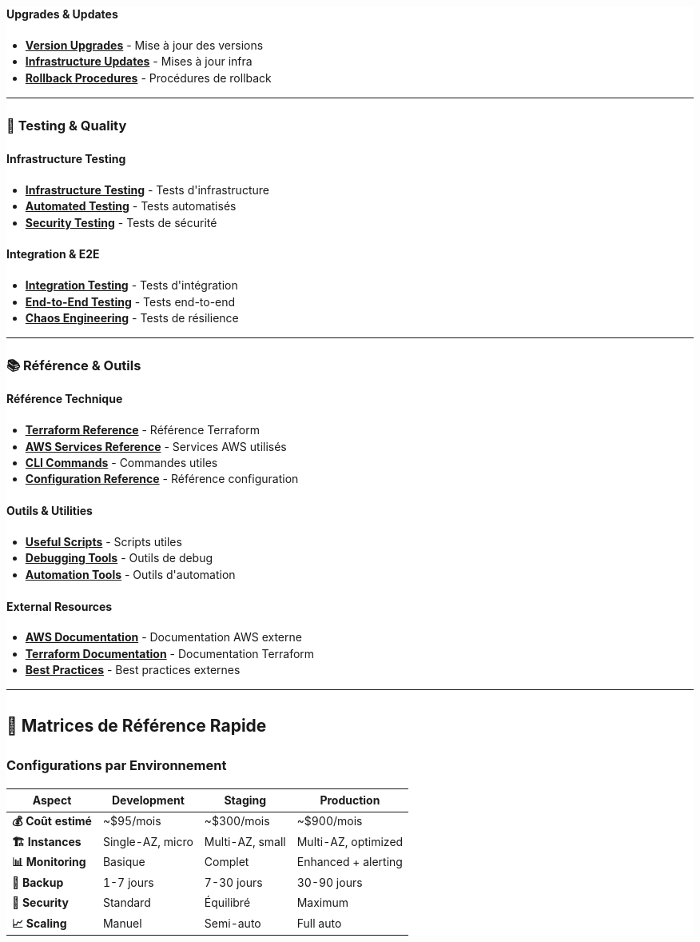 #### **Upgrades & Updates**
- **[Version Upgrades](./migration/upgrades.md)** - Mise à jour des versions
- **[Infrastructure Updates](./migration/infrastructure-updates.md)** - Mises à jour infra
- **[Rollback Procedures](./migration/rollback.md)** - Procédures de rollback

---

### 🧪 **Testing & Quality**

#### **Infrastructure Testing**
- **[Infrastructure Testing](./testing/infrastructure.md)** - Tests d'infrastructure
- **[Automated Testing](./testing/automated.md)** - Tests automatisés
- **[Security Testing](./testing/security.md)** - Tests de sécurité

#### **Integration & E2E**
- **[Integration Testing](./testing/integration.md)** - Tests d'intégration
- **[End-to-End Testing](./testing/e2e.md)** - Tests end-to-end
- **[Chaos Engineering](./testing/chaos.md)** - Tests de résilience

---

### 📚 **Référence & Outils**

#### **Référence Technique**
- **[Terraform Reference](./reference/terraform.md)** - Référence Terraform
- **[AWS Services Reference](./reference/aws-services.md)** - Services AWS utilisés
- **[CLI Commands](./reference/cli.md)** - Commandes utiles
- **[Configuration Reference](./reference/configuration.md)** - Référence configuration

#### **Outils & Utilities**
- **[Useful Scripts](./reference/scripts.md)** - Scripts utiles
- **[Debugging Tools](./reference/debugging.md)** - Outils de debug
- **[Automation Tools](./reference/automation.md)** - Outils d'automation

#### **External Resources**
- **[AWS Documentation](./reference/aws-docs.md)** - Documentation AWS externe
- **[Terraform Documentation](./reference/terraform-docs.md)** - Documentation Terraform
- **[Best Practices](./reference/best-practices.md)** - Best practices externes

---

## 🎯 Matrices de Référence Rapide

### **Configurations par Environnement**

| Aspect | Development | Staging | Production |
|--------|-------------|---------|------------|
| **💰 Coût estimé** | ~$95/mois | ~$300/mois | ~$900/mois |
| **🏗 Instances** | Single-AZ, micro | Multi-AZ, small | Multi-AZ, optimized |
| **📊 Monitoring** | Basique | Complet | Enhanced + alerting |
| **💾 Backup** | 1-7 jours | 7-30 jours | 30-90 jours |
| **🔐 Security** | Standard | Équilibré | Maximum |
| **📈 Scaling** | Manuel | Semi-auto | Full auto |
